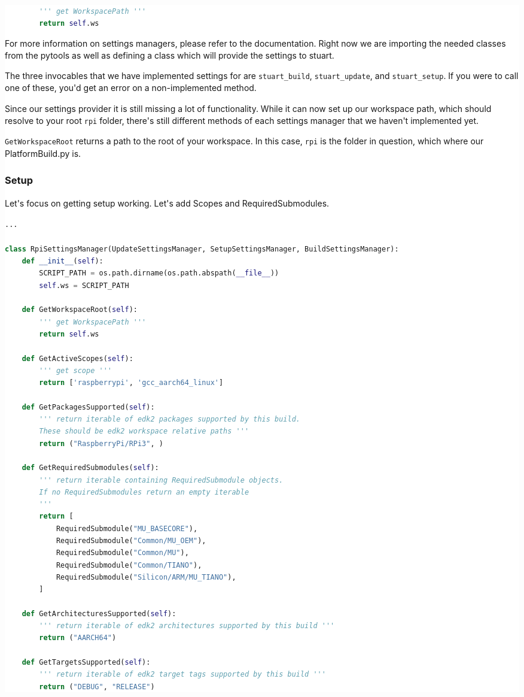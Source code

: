 ```python
        ''' get WorkspacePath '''
        return self.ws

```

For more information on settings managers, please refer to the documentation.
Right now we are importing the needed classes from the pytools as well as defining a class which will provide the settings to stuart.

The three invocables that we have implemented settings for are `stuart_build`, `stuart_update`, and `stuart_setup`.
If you were to call one of these, you'd get an error on a non-implemented method.

Since our settings provider it is still missing a lot of functionality.
While it can now set up our workspace path, which should resolve to your root `rpi` folder, there's still different methods of each settings manager that we haven't implemented yet.

`GetWorkspaceRoot` returns a path to the root of your workspace.
In this case, `rpi` is the folder in question, which where our PlatformBuild.py is.


### Setup

Let's focus on getting setup working.
Let's add Scopes and RequiredSubmodules.
```python
...

class RpiSettingsManager(UpdateSettingsManager, SetupSettingsManager, BuildSettingsManager):
    def __init__(self):
        SCRIPT_PATH = os.path.dirname(os.path.abspath(__file__))
        self.ws = SCRIPT_PATH

    def GetWorkspaceRoot(self):
        ''' get WorkspacePath '''
        return self.ws

    def GetActiveScopes(self):
        ''' get scope '''
        return ['raspberrypi', 'gcc_aarch64_linux']

    def GetPackagesSupported(self):
        ''' return iterable of edk2 packages supported by this build.
        These should be edk2 workspace relative paths '''
        return ("RaspberryPi/RPi3", )

    def GetRequiredSubmodules(self):
        ''' return iterable containing RequiredSubmodule objects.
        If no RequiredSubmodules return an empty iterable
        '''
        return [
            RequiredSubmodule("MU_BASECORE"),
            RequiredSubmodule("Common/MU_OEM"),
            RequiredSubmodule("Common/MU"),
            RequiredSubmodule("Common/TIANO"),
            RequiredSubmodule("Silicon/ARM/MU_TIANO"),
        ]

    def GetArchitecturesSupported(self):
        ''' return iterable of edk2 architectures supported by this build '''
        return ("AARCH64")

    def GetTargetsSupported(self):
        ''' return iterable of edk2 target tags supported by this build '''
        return ("DEBUG", "RELEASE")
```